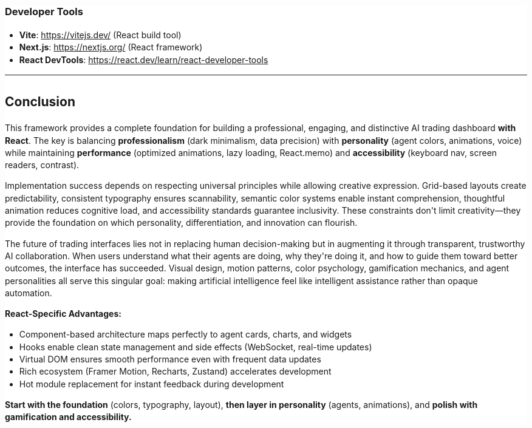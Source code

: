 ### Developer Tools
- **Vite**: https://vitejs.dev/ (React build tool)
- **Next.js**: https://nextjs.org/ (React framework)
- **React DevTools**: https://react.dev/learn/react-developer-tools

---

## Conclusion

This framework provides a complete foundation for building a professional, engaging, and distinctive AI trading dashboard **with React**. The key is balancing **professionalism** (dark minimalism, data precision) with **personality** (agent colors, animations, voice) while maintaining **performance** (optimized animations, lazy loading, React.memo) and **accessibility** (keyboard nav, screen readers, contrast).

Implementation success depends on respecting universal principles while allowing creative expression. Grid-based layouts create predictability, consistent typography ensures scannability, semantic color systems enable instant comprehension, thoughtful animation reduces cognitive load, and accessibility standards guarantee inclusivity. These constraints don't limit creativity—they provide the foundation on which personality, differentiation, and innovation can flourish.

The future of trading interfaces lies not in replacing human decision-making but in augmenting it through transparent, trustworthy AI collaboration. When users understand what their agents are doing, why they're doing it, and how to guide them toward better outcomes, the interface has succeeded. Visual design, motion patterns, color psychology, gamification mechanics, and agent personalities all serve this singular goal: making artificial intelligence feel like intelligent assistance rather than opaque automation.

**React-Specific Advantages:**
- Component-based architecture maps perfectly to agent cards, charts, and widgets
- Hooks enable clean state management and side effects (WebSocket, real-time updates)
- Virtual DOM ensures smooth performance even with frequent data updates
- Rich ecosystem (Framer Motion, Recharts, Zustand) accelerates development
- Hot module replacement for instant feedback during development

**Start with the foundation** (colors, typography, layout), **then layer in personality** (agents, animations), and **polish with gamification and accessibility.**